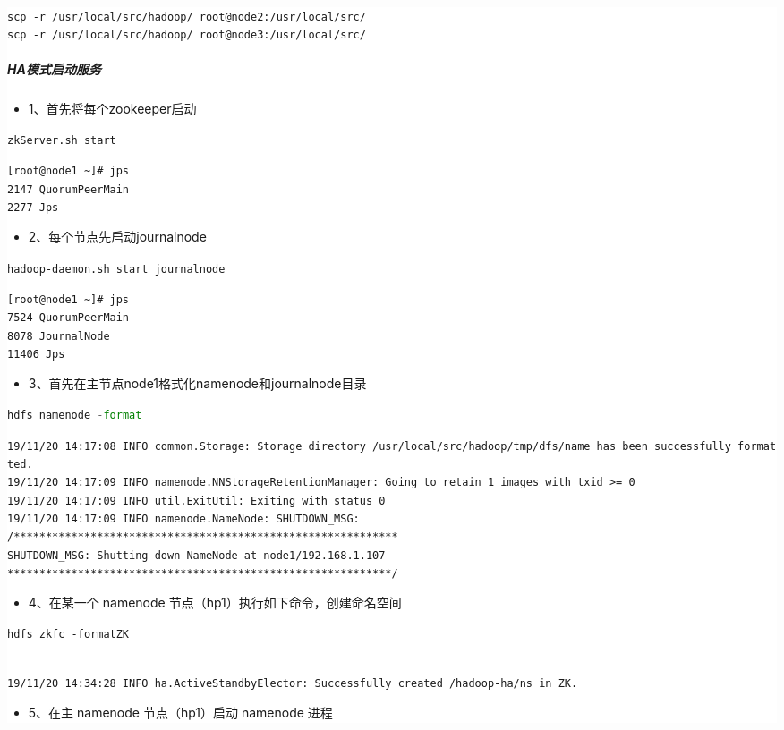 ```
scp -r /usr/local/src/hadoop/ root@node2:/usr/local/src/
scp -r /usr/local/src/hadoop/ root@node3:/usr/local/src/
```

##### HA模式启动服务

* 1、首先将每个zookeeper启动

```
zkServer.sh start
```

```
[root@node1 ~]# jps
2147 QuorumPeerMain
2277 Jps
```

* 2、每个节点先启动journalnode

```
hadoop-daemon.sh start journalnode
```

```
[root@node1 ~]# jps
7524 QuorumPeerMain
8078 JournalNode
11406 Jps
```

* 3、首先在主节点node1格式化namenode和journalnode目录

```python
hdfs namenode -format
```

```
19/11/20 14:17:08 INFO common.Storage: Storage directory /usr/local/src/hadoop/tmp/dfs/name has been successfully formatted.
19/11/20 14:17:09 INFO namenode.NNStorageRetentionManager: Going to retain 1 images with txid >= 0
19/11/20 14:17:09 INFO util.ExitUtil: Exiting with status 0
19/11/20 14:17:09 INFO namenode.NameNode: SHUTDOWN_MSG: 
/************************************************************
SHUTDOWN_MSG: Shutting down NameNode at node1/192.168.1.107
************************************************************/
```

* 4、在某一个 namenode 节点（hp1）执行如下命令，创建命名空间

```
hdfs zkfc -formatZK
```

```

19/11/20 14:34:28 INFO ha.ActiveStandbyElector: Successfully created /hadoop-ha/ns in ZK.
```

* 5、在主 namenode 节点（hp1）启动 namenode 进程
